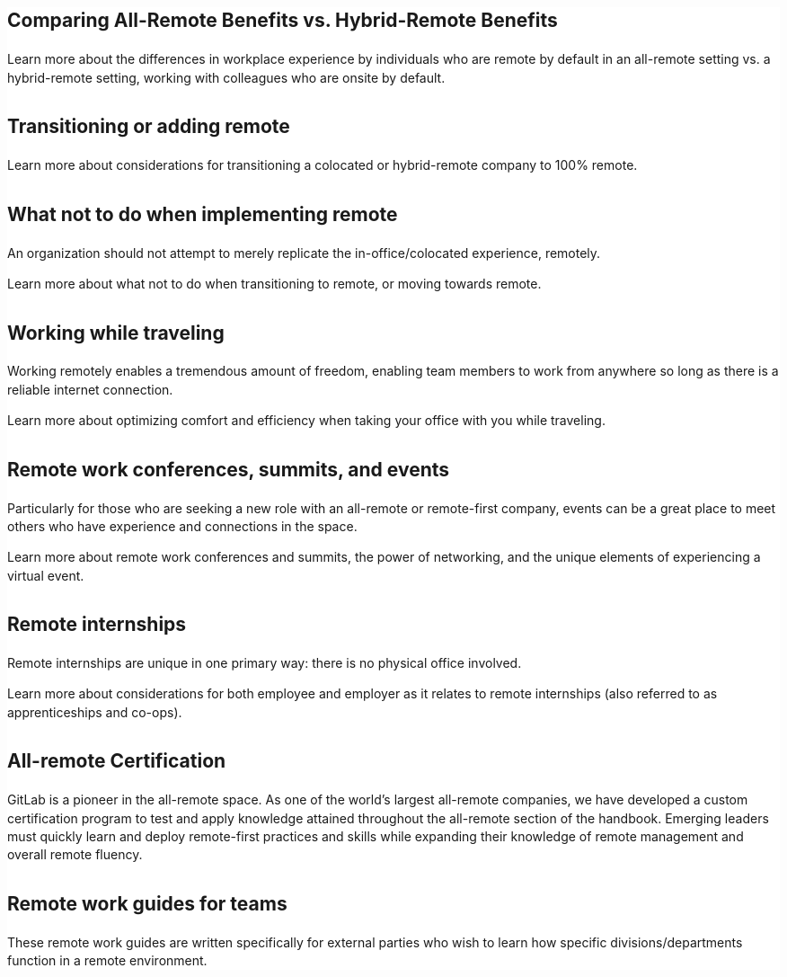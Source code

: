## Comparing All-Remote Benefits vs. Hybrid-Remote Benefits

Learn more about the differences in workplace experience by individuals who are remote by default in an all-remote setting vs. a hybrid-remote setting, working with colleagues who are onsite by default.

## Transitioning or adding remote

Learn more about considerations for transitioning a colocated or hybrid-remote company to 100% remote.

## What not to do when implementing remote

An organization should not attempt to merely replicate the in-office/colocated experience, remotely.

Learn more about what not to do when transitioning to remote, or moving towards remote.

## Working while traveling

Working remotely enables a tremendous amount of freedom, enabling team members to work from anywhere so long as there is a reliable internet connection.

Learn more about optimizing comfort and efficiency when taking your office with you while traveling.

## Remote work conferences, summits, and events

Particularly for those who are seeking a new role with an all-remote or remote-first company, events can be a great place to meet others who have experience and connections in the space.

Learn more about remote work conferences and summits, the power of networking, and the unique elements of experiencing a virtual event.

## Remote internships

Remote internships are unique in one primary way: there is no physical office involved.

Learn more about considerations for both employee and employer as it relates to remote internships (also referred to as apprenticeships and co-ops).

## All-remote Certification

GitLab is a pioneer in the all-remote space. As one of the world’s largest all-remote companies, we have developed a custom certification program to test and apply knowledge attained throughout the all-remote section of the handbook. Emerging leaders must quickly learn and deploy remote-first practices and skills while expanding their knowledge of remote management and overall remote fluency.

## Remote work guides for teams

These remote work guides are written specifically for external parties who wish to learn how specific divisions/departments function in a remote environment.
